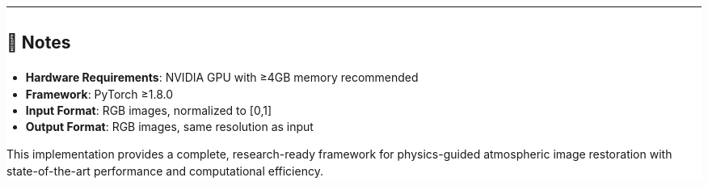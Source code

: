
---

## 📝 Notes

- **Hardware Requirements**: NVIDIA GPU with ≥4GB memory recommended
- **Framework**: PyTorch ≥1.8.0
- **Input Format**: RGB images, normalized to [0,1]
- **Output Format**: RGB images, same resolution as input

This implementation provides a complete, research-ready framework for physics-guided atmospheric image restoration with state-of-the-art performance and computational efficiency.
